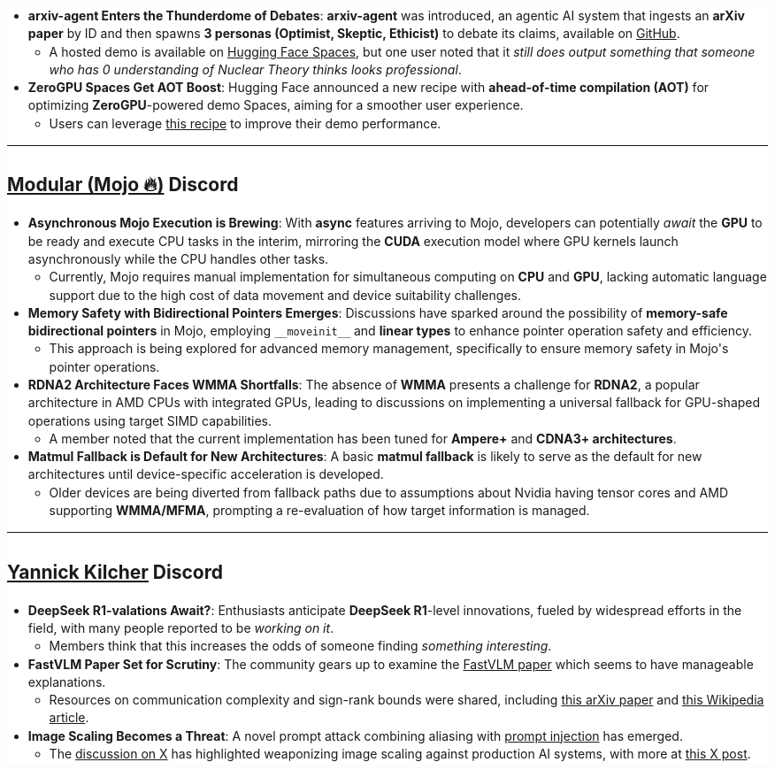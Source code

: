 - **arxiv-agent Enters the Thunderdome of Debates**: **arxiv-agent** was introduced, an agentic AI system that ingests an **arXiv paper** by ID and then spawns **3 personas (Optimist, Skeptic, Ethicist)** to debate its claims, available on [GitHub](https://github.com/midnightoatmeal/arxiv-agent).
   - A hosted demo is available on [Hugging Face Spaces](https://huggingface.co/spaces/midnightoatmeal/arxiv-agent), but one user noted that it *still does output something that someone who has 0 understanding of Nuclear Theory thinks looks professional*.
- **ZeroGPU Spaces Get AOT Boost**: Hugging Face announced a new recipe with **ahead-of-time compilation (AOT)** for optimizing **ZeroGPU**-powered demo Spaces, aiming for a smoother user experience.
   - Users can leverage [this recipe](https://huggingface.co/blog/zerogpu-aoti) to improve their demo performance.



---



## [Modular (Mojo 🔥)](https://discord.com/channels/1087530497313357884) Discord

- **Asynchronous Mojo Execution is Brewing**: With **async** features arriving to Mojo, developers can potentially *await* the **GPU** to be ready and execute CPU tasks in the interim, mirroring the **CUDA** execution model where GPU kernels launch asynchronously while the CPU handles other tasks.
   - Currently, Mojo requires manual implementation for simultaneous computing on **CPU** and **GPU**, lacking automatic language support due to the high cost of data movement and device suitability challenges.
- **Memory Safety with Bidirectional Pointers Emerges**: Discussions have sparked around the possibility of **memory-safe bidirectional pointers** in Mojo, employing `__moveinit__` and **linear types** to enhance pointer operation safety and efficiency.
   - This approach is being explored for advanced memory management, specifically to ensure memory safety in Mojo's pointer operations.
- **RDNA2 Architecture Faces WMMA Shortfalls**: The absence of **WMMA** presents a challenge for **RDNA2**, a popular architecture in AMD CPUs with integrated GPUs, leading to discussions on implementing a universal fallback for GPU-shaped operations using target SIMD capabilities.
   - A member noted that the current implementation has been tuned for **Ampere+** and **CDNA3+ architectures**.
- **Matmul Fallback is Default for New Architectures**: A basic **matmul fallback** is likely to serve as the default for new architectures until device-specific acceleration is developed.
   - Older devices are being diverted from fallback paths due to assumptions about Nvidia having tensor cores and AMD supporting **WMMA/MFMA**, prompting a re-evaluation of how target information is managed.



---



## [Yannick Kilcher](https://discord.com/channels/714501525455634453) Discord

- **DeepSeek R1-valations Await?**: Enthusiasts anticipate **DeepSeek R1**-level innovations, fueled by widespread efforts in the field, with many people reported to be *working on it*.
   - Members think that this increases the odds of someone finding *something interesting*.
- **FastVLM Paper Set for Scrutiny**: The community gears up to examine the [FastVLM paper](https://arxiv.org/abs/2508.21038) which seems to have manageable explanations.
   - Resources on communication complexity and sign-rank bounds were shared, including [this arXiv paper](https://arxiv.org/pdf/2410.20094) and [this Wikipedia article](https://en.wikipedia.org/wiki/Communication_complexity).
- **Image Scaling Becomes a Threat**: A novel prompt attack combining aliasing with [prompt injection](https://blog.trailofbits.com/2025/08/21/weaponizing-image-scaling-against-production-ai-systems/) has emerged.
   - The [discussion on X](https://x.com/ArtificialAnlys/status/1962881314925023355) has highlighted weaponizing image scaling against production AI systems, with more at [this X post](https://x.com/DeItaone/status/1962975491260088749).
